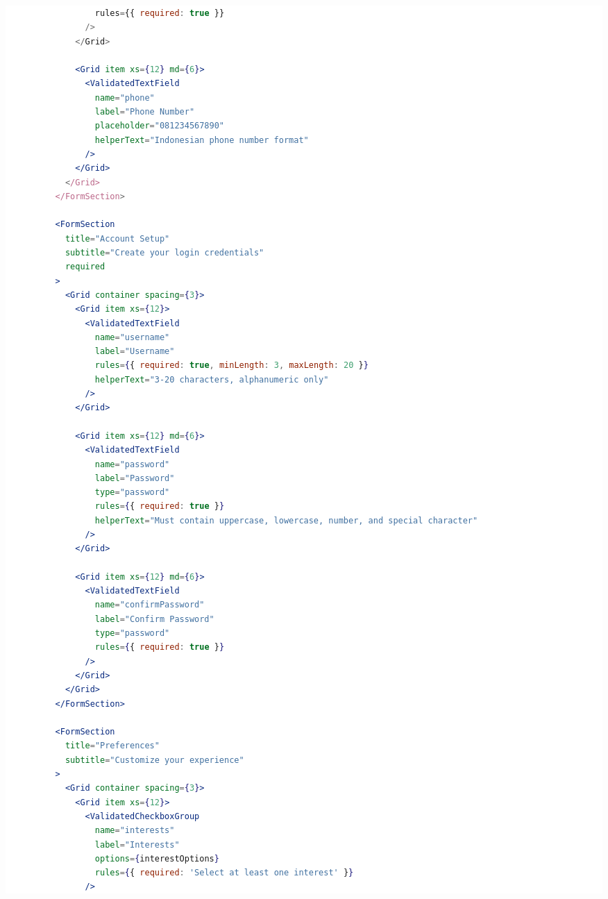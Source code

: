 ```jsx
                  rules={{ required: true }}
                />
              </Grid>
              
              <Grid item xs={12} md={6}>
                <ValidatedTextField
                  name="phone"
                  label="Phone Number"
                  placeholder="081234567890"
                  helperText="Indonesian phone number format"
                />
              </Grid>
            </Grid>
          </FormSection>

          <FormSection
            title="Account Setup"
            subtitle="Create your login credentials"
            required
          >
            <Grid container spacing={3}>
              <Grid item xs={12}>
                <ValidatedTextField
                  name="username"
                  label="Username"
                  rules={{ required: true, minLength: 3, maxLength: 20 }}
                  helperText="3-20 characters, alphanumeric only"
                />
              </Grid>
              
              <Grid item xs={12} md={6}>
                <ValidatedTextField
                  name="password"
                  label="Password"
                  type="password"
                  rules={{ required: true }}
                  helperText="Must contain uppercase, lowercase, number, and special character"
                />
              </Grid>
              
              <Grid item xs={12} md={6}>
                <ValidatedTextField
                  name="confirmPassword"
                  label="Confirm Password"
                  type="password"
                  rules={{ required: true }}
                />
              </Grid>
            </Grid>
          </FormSection>

          <FormSection
            title="Preferences"
            subtitle="Customize your experience"
          >
            <Grid container spacing={3}>
              <Grid item xs={12}>
                <ValidatedCheckboxGroup
                  name="interests"
                  label="Interests"
                  options={interestOptions}
                  rules={{ required: 'Select at least one interest' }}
                />
```